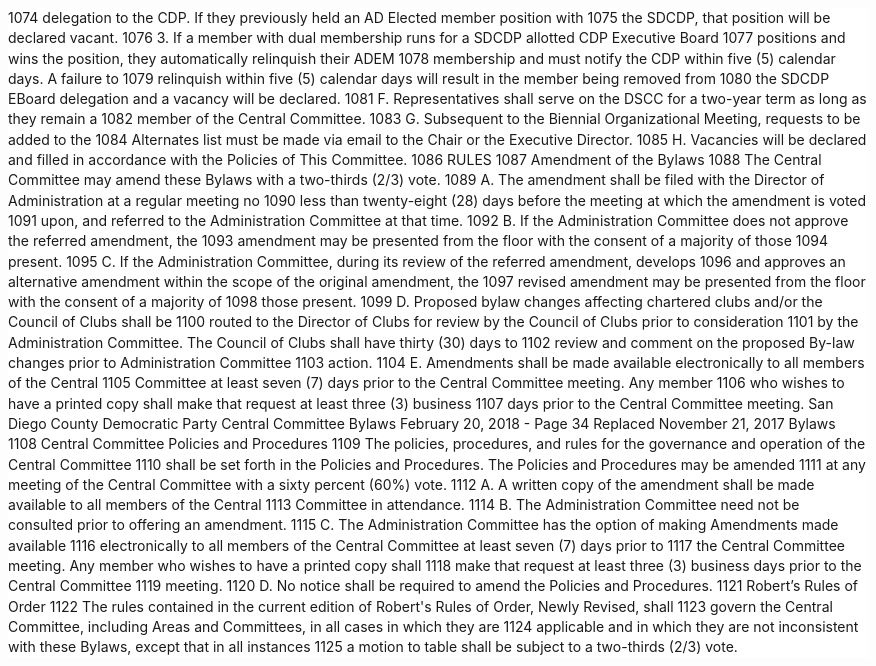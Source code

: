 1074 delegation to the CDP. If they previously held an AD Elected member position with
1075 the SDCDP, that position will be declared vacant.
1076 3. If a member with dual membership runs for a SDCDP allotted CDP Executive Board
1077 positions and wins the position, they automatically relinquish their ADEM
1078 membership and must notify the CDP within five (5) calendar days. A failure to
1079 relinquish within five (5) calendar days will result in the member being removed from
1080 the SDCDP EBoard delegation and a vacancy will be declared.
1081 F. Representatives shall serve on the DSCC for a two-year term as long as they remain a
1082 member of the Central Committee.
1083 G. Subsequent to the Biennial Organizational Meeting, requests to be added to the
1084 Alternates list must be made via email to the Chair or the Executive Director.
1085 H. Vacancies will be declared and filled in accordance with the Policies of This Committee.
1086 RULES
1087 Amendment of the Bylaws
1088 The Central Committee may amend these Bylaws with a two-thirds (2/3) vote.
1089 A. The amendment shall be filed with the Director of Administration at a regular meeting no
1090 less than twenty-eight (28) days before the meeting at which the amendment is voted
1091 upon, and referred to the Administration Committee at that time.
1092 B. If the Administration Committee does not approve the referred amendment, the
1093 amendment may be presented from the floor with the consent of a majority of those
1094 present.
1095 C. If the Administration Committee, during its review of the referred amendment, develops
1096 and approves an alternative amendment within the scope of the original amendment, the
1097 revised amendment may be presented from the floor with the consent of a majority of
1098 those present.
1099 D. Proposed bylaw changes affecting chartered clubs and/or the Council of Clubs shall be
1100 routed to the Director of Clubs for review by the Council of Clubs prior to consideration
1101 by the Administration Committee. The Council of Clubs shall have thirty (30) days to
1102 review and comment on the proposed By-law changes prior to Administration Committee
1103 action.
1104 E. Amendments shall be made available electronically to all members of the Central
1105 Committee at least seven (7) days prior to the Central Committee meeting. Any member
1106 who wishes to have a printed copy shall make that request at least three (3) business
1107 days prior to the Central Committee meeting.
San Diego County Democratic Party Central Committee Bylaws February 20, 2018 - Page 34
Replaced November 21, 2017 Bylaws
1108 Central Committee Policies and Procedures
1109 The policies, procedures, and rules for the governance and operation of the Central Committee
1110 shall be set forth in the Policies and Procedures. The Policies and Procedures may be amended
1111 at any meeting of the Central Committee with a sixty percent (60%) vote.
1112 A. A written copy of the amendment shall be made available to all members of the Central
1113 Committee in attendance.
1114 B. The Administration Committee need not be consulted prior to offering an amendment.
1115 C. The Administration Committee has the option of making Amendments made available
1116 electronically to all members of the Central Committee at least seven (7) days prior to
1117 the Central Committee meeting. Any member who wishes to have a printed copy shall
1118 make that request at least three (3) business days prior to the Central Committee
1119 meeting.
1120 D. No notice shall be required to amend the Policies and Procedures.
1121 Robert’s Rules of Order
1122 The rules contained in the current edition of Robert's Rules of Order, Newly Revised, shall
1123 govern the Central Committee, including Areas and Committees, in all cases in which they are
1124 applicable and in which they are not inconsistent with these Bylaws, except that in all instances
1125 a motion to table shall be subject to a two-thirds (2/3) vote.
